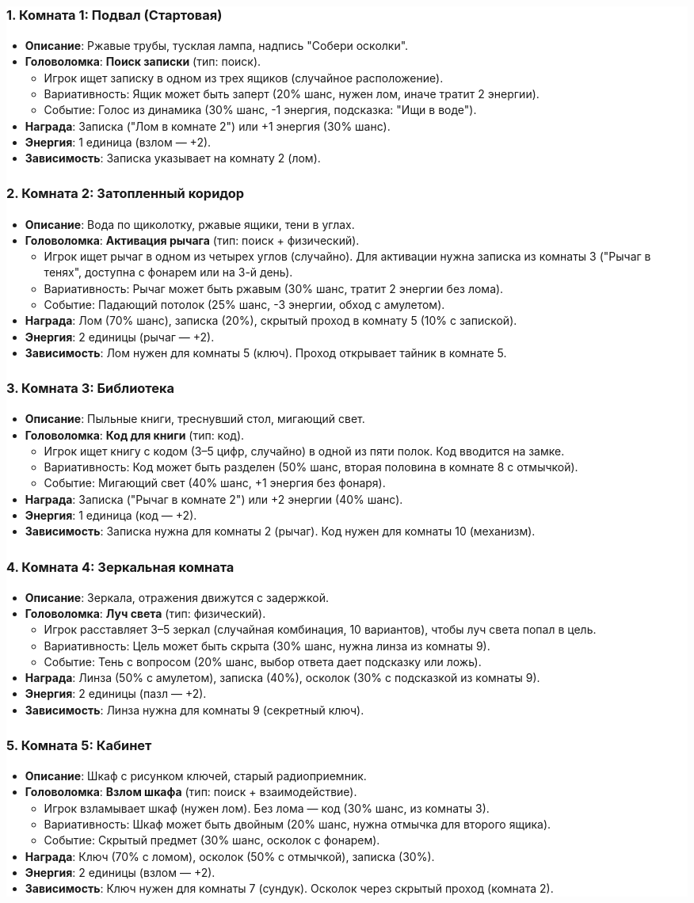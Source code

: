 ### 1. Комната 1: Подвал (Стартовая)
- **Описание**: Ржавые трубы, тусклая лампа, надпись "Собери осколки".
- **Головоломка**: **Поиск записки** (тип: поиск).
  - Игрок ищет записку в одном из трех ящиков (случайное расположение).
  - Вариативность: Ящик может быть заперт (20% шанс, нужен лом, иначе тратит 2 энергии).
  - Событие: Голос из динамика (30% шанс, -1 энергия, подсказка: "Ищи в воде").
- **Награда**: Записка ("Лом в комнате 2") или +1 энергия (30% шанс).
- **Энергия**: 1 единица (взлом — +2).
- **Зависимость**: Записка указывает на комнату 2 (лом).

### 2. Комната 2: Затопленный коридор
- **Описание**: Вода по щиколотку, ржавые ящики, тени в углах.
- **Головоломка**: **Активация рычага** (тип: поиск + физический).
  - Игрок ищет рычаг в одном из четырех углов (случайно). Для активации нужна записка из комнаты 3 ("Рычаг в тенях", доступна с фонарем или на 3-й день).
  - Вариативность: Рычаг может быть ржавым (30% шанс, тратит 2 энергии без лома).
  - Событие: Падающий потолок (25% шанс, -3 энергии, обход с амулетом).
- **Награда**: Лом (70% шанс), записка (20%), скрытый проход в комнату 5 (10% с запиской).
- **Энергия**: 2 единицы (рычаг — +2).
- **Зависимость**: Лом нужен для комнаты 5 (ключ). Проход открывает тайник в комнате 5.

### 3. Комната 3: Библиотека
- **Описание**: Пыльные книги, треснувший стол, мигающий свет.
- **Головоломка**: **Код для книги** (тип: код).
  - Игрок ищет книгу с кодом (3–5 цифр, случайно) в одной из пяти полок. Код вводится на замке.
  - Вариативность: Код может быть разделен (50% шанс, вторая половина в комнате 8 с отмычкой).
  - Событие: Мигающий свет (40% шанс, +1 энергия без фонаря).
- **Награда**: Записка ("Рычаг в комнате 2") или +2 энергии (40% шанс).
- **Энергия**: 1 единица (код — +2).
- **Зависимость**: Записка нужна для комнаты 2 (рычаг). Код нужен для комнаты 10 (механизм).

### 4. Комната 4: Зеркальная комната
- **Описание**: Зеркала, отражения движутся с задержкой.
- **Головоломка**: **Луч света** (тип: физический).
  - Игрок расставляет 3–5 зеркал (случайная комбинация, 10 вариантов), чтобы луч света попал в цель.
  - Вариативность: Цель может быть скрыта (30% шанс, нужна линза из комнаты 9).
  - Событие: Тень с вопросом (20% шанс, выбор ответа дает подсказку или ложь).
- **Награда**: Линза (50% с амулетом), записка (40%), осколок (30% с подсказкой из комнаты 9).
- **Энергия**: 2 единицы (пазл — +2).
- **Зависимость**: Линза нужна для комнаты 9 (секретный ключ).

### 5. Комната 5: Кабинет
- **Описание**: Шкаф с рисунком ключей, старый радиоприемник.
- **Головоломка**: **Взлом шкафа** (тип: поиск + взаимодействие).
  - Игрок взламывает шкаф (нужен лом). Без лома — код (30% шанс, из комнаты 3).
  - Вариативность: Шкаф может быть двойным (20% шанс, нужна отмычка для второго ящика).
  - Событие: Скрытый предмет (30% шанс, осколок с фонарем).
- **Награда**: Ключ (70% с ломом), осколок (50% с отмычкой), записка (30%).
- **Энергия**: 2 единицы (взлом — +2).
- **Зависимость**: Ключ нужен для комнаты 7 (сундук). Осколок через скрытый проход (комната 2).
